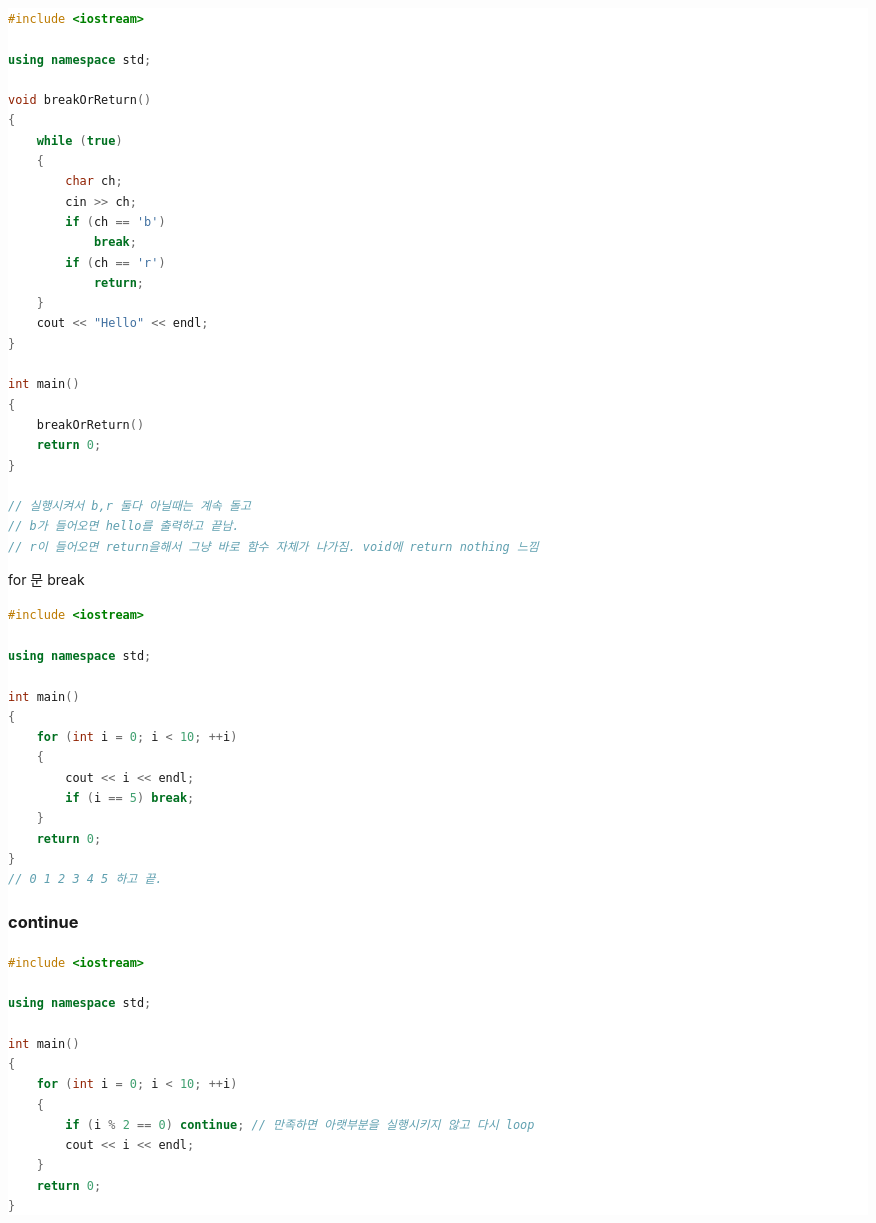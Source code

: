 ```cpp
#include <iostream>

using namespace std; 

void breakOrReturn()
{
	while (true)
	{
		char ch;
		cin >> ch;
		if (ch == 'b')
			break;
		if (ch == 'r')
			return;
	}
	cout << "Hello" << endl;
}

int main()
{
	breakOrReturn()
	return 0;
}

// 실행시켜서 b,r 둘다 아닐때는 계속 돌고 
// b가 들어오면 hello를 출력하고 끝남. 
// r이 들어오면 return을해서 그냥 바로 함수 자체가 나가짐. void에 return nothing 느낌
```

for 문 break

```cpp
#include <iostream>

using namespace std; 

int main()
{
	for (int i = 0; i < 10; ++i)
	{
		cout << i << endl;
		if (i == 5) break;
	}	
	return 0;
}
// 0 1 2 3 4 5 하고 끝.
```

### continue

```cpp
#include <iostream>

using namespace std; 

int main()
{
	for (int i = 0; i < 10; ++i)
	{
		if (i % 2 == 0) continue; // 만족하면 아랫부분을 실행시키지 않고 다시 loop
		cout << i << endl;
	}
	return 0;
}

```